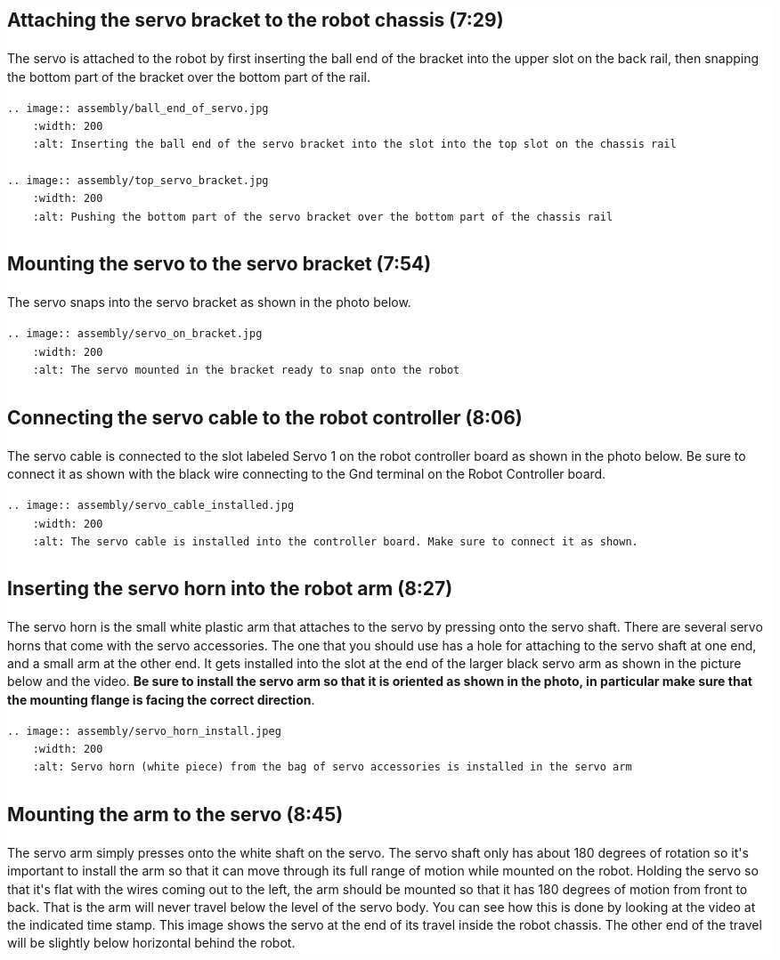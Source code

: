 Attaching the servo bracket to the robot chassis (7:29)
-----------------------------------------------------------
The servo is attached to the robot by first inserting the ball end of the bracket into the upper
slot on the back rail, then snapping the bottom part of the bracket over the bottom part of the rail.

    .. image:: assembly/ball_end_of_servo.jpg
        :width: 200
        :alt: Inserting the ball end of the servo bracket into the slot into the top slot on the chassis rail

    .. image:: assembly/top_servo_bracket.jpg
        :width: 200
        :alt: Pushing the bottom part of the servo bracket over the bottom part of the chassis rail

Mounting the servo to the servo bracket (7:54)
----------------------------------------------
The servo snaps into the servo bracket as shown in the photo below.

    .. image:: assembly/servo_on_bracket.jpg
        :width: 200
        :alt: The servo mounted in the bracket ready to snap onto the robot

Connecting the servo cable to the robot controller (8:06)
---------------------------------------------------------
The servo cable is connected to the slot labeled Servo 1 on the robot controller board as shown in the
photo below. Be sure to connect it as shown with the black wire connecting to the Gnd terminal on the Robot
Controller board.

    .. image:: assembly/servo_cable_installed.jpg
        :width: 200
        :alt: The servo cable is installed into the controller board. Make sure to connect it as shown.

Inserting the servo horn into the robot arm (8:27)
--------------------------------------------------
The servo horn is the small white plastic arm that attaches to the servo by pressing onto the
servo shaft. There are several servo horns that come with the servo accessories. The one that
you should use has a hole for attaching to the servo shaft at one end, and a small arm at the
other end. It gets installed into the slot at the end of the larger black servo arm as shown
in the picture below and the video. **Be sure to install the servo arm so that it is
oriented as shown in the photo, in particular make sure that the mounting flange is
facing the correct direction**. 

    .. image:: assembly/servo_horn_install.jpeg
        :width: 200
        :alt: Servo horn (white piece) from the bag of servo accessories is installed in the servo arm

Mounting the arm to the servo (8:45)
------------------------------------
The servo arm simply presses onto the white shaft on the servo. The servo shaft only has about 180
degrees of rotation so it's important to install the arm so that it can move through its full range
of motion while mounted on the robot. Holding the servo so that it's flat with the wires coming out to
the left, the arm should be mounted so that it has 180 degrees of motion from front to back. That is
the arm will never travel below the level of the servo body. You can see how this is done by looking
at the video at the indicated time stamp. This image shows the servo at the end of its travel
inside the robot chassis. The other end of the travel will be slightly below horizontal behind
the robot.
